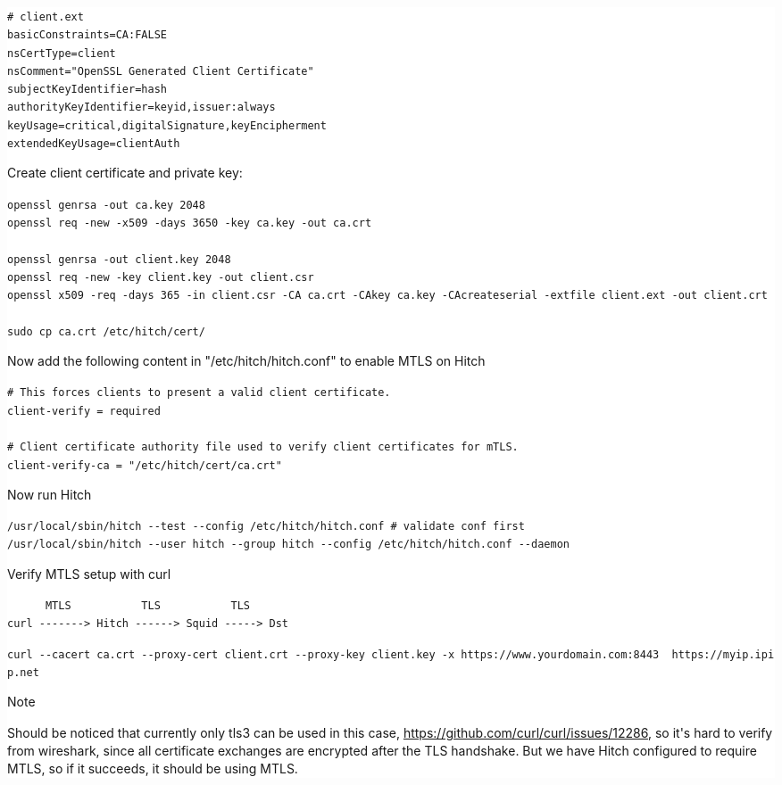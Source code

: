 ```
# client.ext
basicConstraints=CA:FALSE
nsCertType=client
nsComment="OpenSSL Generated Client Certificate"
subjectKeyIdentifier=hash
authorityKeyIdentifier=keyid,issuer:always
keyUsage=critical,digitalSignature,keyEncipherment
extendedKeyUsage=clientAuth
```

Create client certificate and private key:

```
openssl genrsa -out ca.key 2048
openssl req -new -x509 -days 3650 -key ca.key -out ca.crt

openssl genrsa -out client.key 2048
openssl req -new -key client.key -out client.csr
openssl x509 -req -days 365 -in client.csr -CA ca.crt -CAkey ca.key -CAcreateserial -extfile client.ext -out client.crt

sudo cp ca.crt /etc/hitch/cert/
```

Now add the following content in "/etc/hitch/hitch.conf" to enable MTLS on Hitch

```
# This forces clients to present a valid client certificate.
client-verify = required

# Client certificate authority file used to verify client certificates for mTLS.
client-verify-ca = "/etc/hitch/cert/ca.crt"
```

Now run Hitch

```
/usr/local/sbin/hitch --test --config /etc/hitch/hitch.conf # validate conf first
/usr/local/sbin/hitch --user hitch --group hitch --config /etc/hitch/hitch.conf --daemon
```

Verify MTLS setup with curl

```
      MTLS           TLS           TLS
curl -------> Hitch ------> Squid -----> Dst
```

```
curl --cacert ca.crt --proxy-cert client.crt --proxy-key client.key -x https://www.yourdomain.com:8443  https://myip.ipip.net
```

> [!NOTE]
> Should be noticed that currently only tls3 can be used in this case, https://github.com/curl/curl/issues/12286, so it's hard to verify from wireshark, since all certificate exchanges are encrypted after the TLS handshake. But we have Hitch configured to require MTLS, so if it succeeds, it should be using MTLS.
